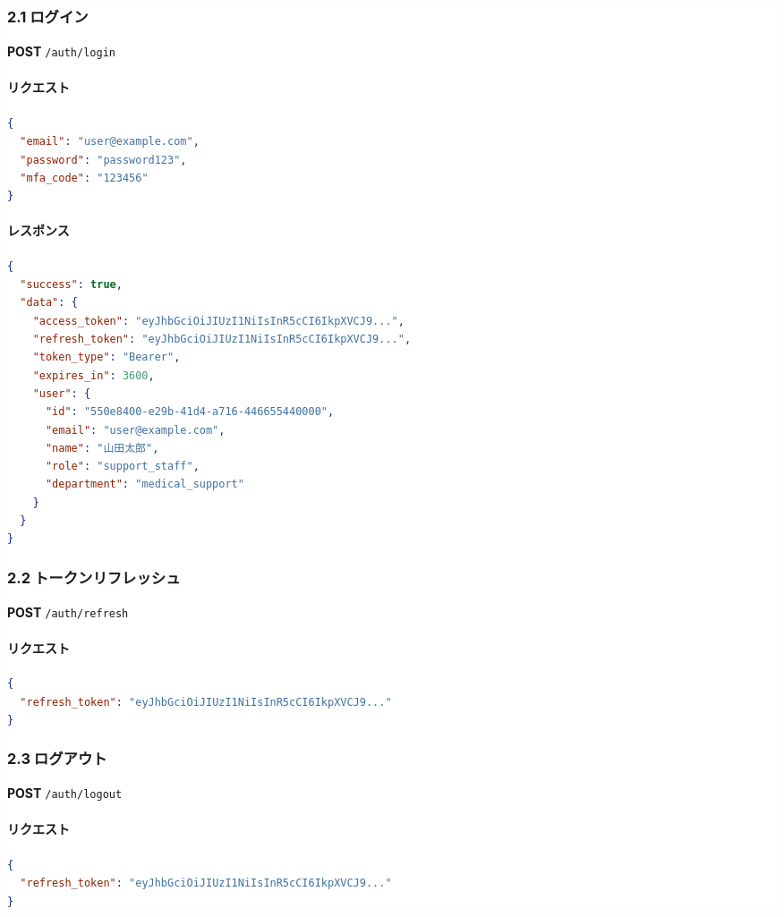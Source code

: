 ### 2.1 ログイン

**POST** `/auth/login`

#### リクエスト
```json
{
  "email": "user@example.com",
  "password": "password123",
  "mfa_code": "123456"
}
```

#### レスポンス
```json
{
  "success": true,
  "data": {
    "access_token": "eyJhbGciOiJIUzI1NiIsInR5cCI6IkpXVCJ9...",
    "refresh_token": "eyJhbGciOiJIUzI1NiIsInR5cCI6IkpXVCJ9...",
    "token_type": "Bearer",
    "expires_in": 3600,
    "user": {
      "id": "550e8400-e29b-41d4-a716-446655440000",
      "email": "user@example.com",
      "name": "山田太郎",
      "role": "support_staff",
      "department": "medical_support"
    }
  }
}
```

### 2.2 トークンリフレッシュ

**POST** `/auth/refresh`

#### リクエスト
```json
{
  "refresh_token": "eyJhbGciOiJIUzI1NiIsInR5cCI6IkpXVCJ9..."
}
```

### 2.3 ログアウト

**POST** `/auth/logout`

#### リクエスト
```json
{
  "refresh_token": "eyJhbGciOiJIUzI1NiIsInR5cCI6IkpXVCJ9..."
}
```
